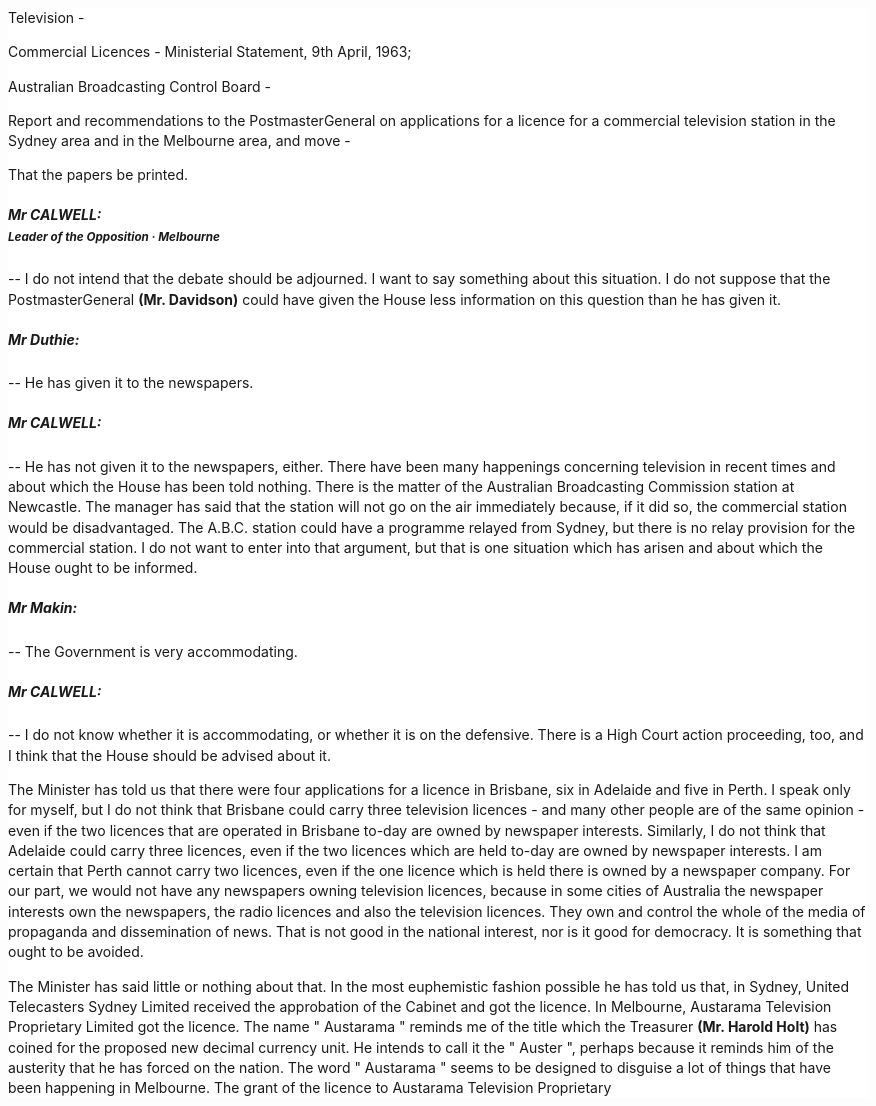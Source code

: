 Television -

Commercial Licences - Ministerial Statement, 9th April, 1963;

Australian Broadcasting Control Board -

Report and recommendations to the PostmasterGeneral on applications for a licence for a commercial television station in the Sydney area and in the Melbourne area,  and move - 

That the papers be printed. 

##### Mr CALWELL:<br><small class="text-muted">Leader of the Opposition &middot; Melbourne</small>

--  I do not intend that the debate should be adjourned. I want to say something about this situation. I do not suppose that the PostmasterGeneral  **(Mr. Davidson)**  could have given the House less information on this question than he has given it. 

##### Mr Duthie:

-- He has given it to the newspapers. 

##### Mr CALWELL:

-- He has not given it to the newspapers, either. There have been many happenings concerning television in recent times and about which the House has been told nothing. There is the matter of the Australian Broadcasting Commission station at Newcastle. The manager has said that the station will not go on the air immediately because, if it did so, the commercial station would be disadvantaged. The A.B.C. station could have a programme relayed from Sydney, but there is no relay provision for the commercial station. I do not want to enter into that argument, but that is one situation which has arisen and about which the House ought to be informed. 

##### Mr Makin:

-- The Government is very accommodating. 

##### Mr CALWELL:

--  I do not know whether it is accommodating, or whether it is on the defensive. There is a High Court action proceeding, too, and I think that the House should be advised about it. 

The Minister has told us that there were four applications for a licence in Brisbane, six in Adelaide and five in Perth. I speak only for myself, but I do not think that Brisbane could carry three television licences - and many other people are of the same opinion - even if the two licences that are operated in Brisbane to-day are owned by newspaper interests. Similarly, I do not think that Adelaide could carry three licences, even if the two licences which are held to-day are owned by newspaper interests. I am certain that Perth cannot carry two licences, even if the one licence which is held there is owned by a newspaper company. For our part, we would not have any newspapers owning television licences, because in some cities of Australia the newspaper interests own the newspapers, the radio licences and also the television licences. They own and control the whole of the media of propaganda and dissemination of news. That is not good in the national interest, nor is it good for democracy. It is something that ought to be avoided. 

The Minister has said little or nothing about that. In the most euphemistic fashion possible he has told us that, in Sydney, United Telecasters Sydney Limited received the approbation of the Cabinet and got the licence. In Melbourne, Austarama Television Proprietary Limited got the licence. The name " Austarama " reminds me of the title which the Treasurer  **(Mr. Harold Holt)**  has coined for the proposed new decimal currency unit. He intends to call it the " Auster ", perhaps because it reminds him of the austerity that he has forced on the nation. The word " Austarama " seems to be designed to disguise a lot of things that have been happening in Melbourne. The grant of the licence to Austarama Television Proprietary 
